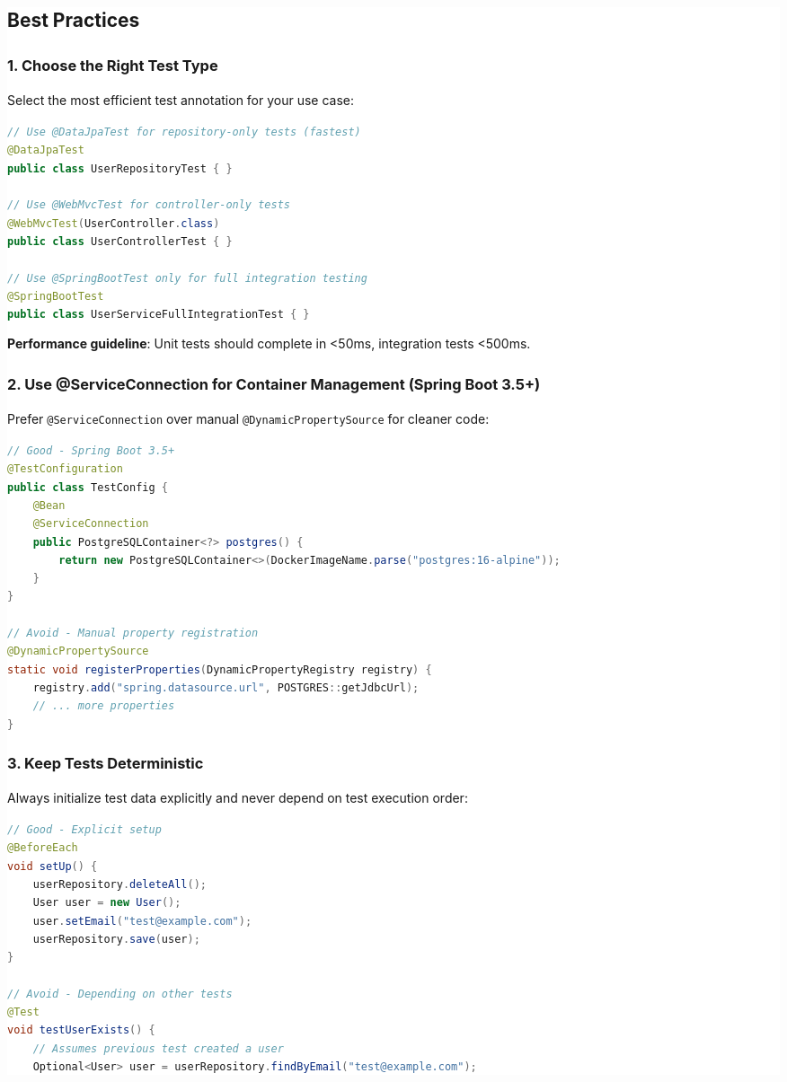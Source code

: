 
## Best Practices

### 1. Choose the Right Test Type

Select the most efficient test annotation for your use case:

```java
// Use @DataJpaTest for repository-only tests (fastest)
@DataJpaTest
public class UserRepositoryTest { }

// Use @WebMvcTest for controller-only tests
@WebMvcTest(UserController.class)
public class UserControllerTest { }

// Use @SpringBootTest only for full integration testing
@SpringBootTest
public class UserServiceFullIntegrationTest { }
```

**Performance guideline**: Unit tests should complete in <50ms, integration tests <500ms.

### 2. Use @ServiceConnection for Container Management (Spring Boot 3.5+)

Prefer `@ServiceConnection` over manual `@DynamicPropertySource` for cleaner code:

```java
// Good - Spring Boot 3.5+
@TestConfiguration
public class TestConfig {
    @Bean
    @ServiceConnection
    public PostgreSQLContainer<?> postgres() {
        return new PostgreSQLContainer<>(DockerImageName.parse("postgres:16-alpine"));
    }
}

// Avoid - Manual property registration
@DynamicPropertySource
static void registerProperties(DynamicPropertyRegistry registry) {
    registry.add("spring.datasource.url", POSTGRES::getJdbcUrl);
    // ... more properties
}
```

### 3. Keep Tests Deterministic

Always initialize test data explicitly and never depend on test execution order:

```java
// Good - Explicit setup
@BeforeEach
void setUp() {
    userRepository.deleteAll();
    User user = new User();
    user.setEmail("test@example.com");
    userRepository.save(user);
}

// Avoid - Depending on other tests
@Test
void testUserExists() {
    // Assumes previous test created a user
    Optional<User> user = userRepository.findByEmail("test@example.com");
```